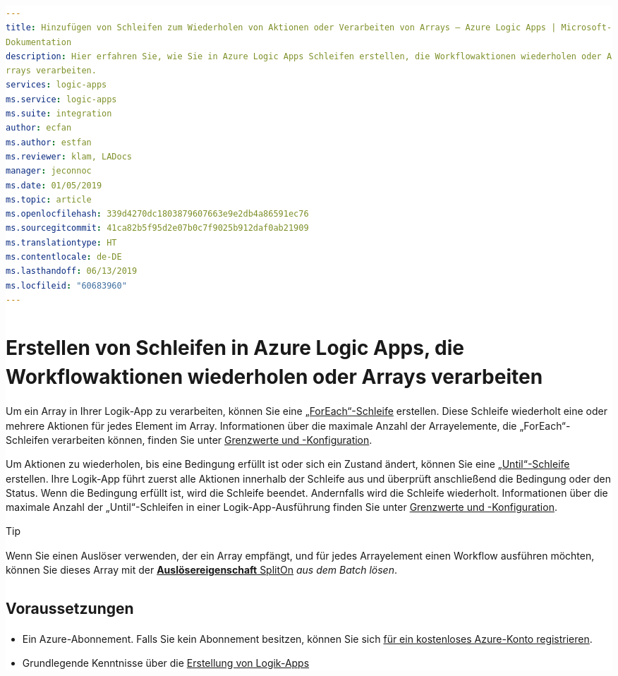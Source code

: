 ```yaml
---
title: Hinzufügen von Schleifen zum Wiederholen von Aktionen oder Verarbeiten von Arrays – Azure Logic Apps | Microsoft-Dokumentation
description: Hier erfahren Sie, wie Sie in Azure Logic Apps Schleifen erstellen, die Workflowaktionen wiederholen oder Arrays verarbeiten.
services: logic-apps
ms.service: logic-apps
ms.suite: integration
author: ecfan
ms.author: estfan
ms.reviewer: klam, LADocs
manager: jeconnoc
ms.date: 01/05/2019
ms.topic: article
ms.openlocfilehash: 339d4270dc1803879607663e9e2db4a86591ec76
ms.sourcegitcommit: 41ca82b5f95d2e07b0c7f9025b912daf0ab21909
ms.translationtype: HT
ms.contentlocale: de-DE
ms.lasthandoff: 06/13/2019
ms.locfileid: "60683960"
---
```

# <a name="create-loops-that-repeat-workflow-actions-or-process-arrays-in-azure-logic-apps"></a>Erstellen von Schleifen in Azure Logic Apps, die Workflowaktionen wiederholen oder Arrays verarbeiten

Um ein Array in Ihrer Logik-App zu verarbeiten, können Sie eine [„ForEach“-Schleife](#foreach-loop) erstellen. Diese Schleife wiederholt eine oder mehrere Aktionen für jedes Element im Array. Informationen über die maximale Anzahl der Arrayelemente, die „ForEach“-Schleifen verarbeiten können, finden Sie unter [Grenzwerte und -Konfiguration](../logic-apps/logic-apps-limits-and-config.md). 

Um Aktionen zu wiederholen, bis eine Bedingung erfüllt ist oder sich ein Zustand ändert, können Sie eine [„Until“-Schleife](#until-loop) erstellen. Ihre Logik-App führt zuerst alle Aktionen innerhalb der Schleife aus und überprüft anschließend die Bedingung oder den Status. Wenn die Bedingung erfüllt ist, wird die Schleife beendet. Andernfalls wird die Schleife wiederholt. Informationen über die maximale Anzahl der „Until“-Schleifen in einer Logik-App-Ausführung finden Sie unter [Grenzwerte und -Konfiguration](../logic-apps/logic-apps-limits-and-config.md). 

> [!TIP]
> Wenn Sie einen Auslöser verwenden, der ein Array empfängt, und für jedes Arrayelement einen Workflow ausführen möchten, können Sie dieses Array mit der [**Auslösereigenschaft** SplitOn](../logic-apps/logic-apps-workflow-actions-triggers.md#split-on-debatch) *aus dem Batch lösen*. 

## <a name="prerequisites"></a>Voraussetzungen

* Ein Azure-Abonnement. Falls Sie kein Abonnement besitzen, können Sie sich [für ein kostenloses Azure-Konto registrieren](https://azure.microsoft.com/free/). 

* Grundlegende Kenntnisse über die [Erstellung von Logik-Apps](../logic-apps/quickstart-create-first-logic-app-workflow.md)
